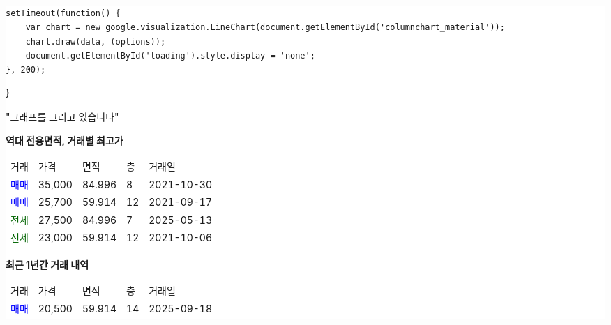     setTimeout(function() {
        var chart = new google.visualization.LineChart(document.getElementById('columnchart_material'));
        chart.draw(data, (options));
        document.getElementById('loading').style.display = 'none';
    }, 200);
  }
</script>


<div id="loading" style="z-index:20; display: block; margin-left: 0px">"그래프를 그리고 있습니다"</div>
<div id="columnchart_material" style="width: 95%; margin-left: 0px; display: block"></div>

<b>역대 전용면적, 거래별 최고가</b>
<table class="sortable">
    <tr>
      <td>거래</td>
      <td>가격</td>
      <td>면적</td>
      <td>층</td>
      <td>거래일</td>
    </tr>
        <tr>
          <td><a style="color: blue">매매</a></td>
          <td>35,000</td>
          <td>84.996</td>
          <td>8</td>
          <td>2021-10-30</td>
        </tr>            <tr>
          <td><a style="color: blue">매매</a></td>
          <td>25,700</td>
          <td>59.914</td>
          <td>12</td>
          <td>2021-09-17</td>
        </tr>        
        <tr>
              <td><a style="color: darkgreen">전세</a></td>
              <td>27,500</td>
              <td>84.996</td>
              <td>7</td>
              <td>2025-05-13</td>
            </tr>            <tr>
              <td><a style="color: darkgreen">전세</a></td>
              <td>23,000</td>
              <td>59.914</td>
              <td>12</td>
              <td>2021-10-06</td>
            </tr>        
    
</table>

<b>최근 1년간 거래 내역</b>

<table class="sortable">
    <tr>
      <td>거래</td>
      <td>가격</td>
      <td>면적</td>
      <td>층</td>
      <td>거래일</td>
    </tr>
    <tr>
      <td><a style="color: blue">매매</a></td>
      <td>20,500</td>
      <td>59.914</td>
      <td>14</td>
      <td>2025-09-18</td>